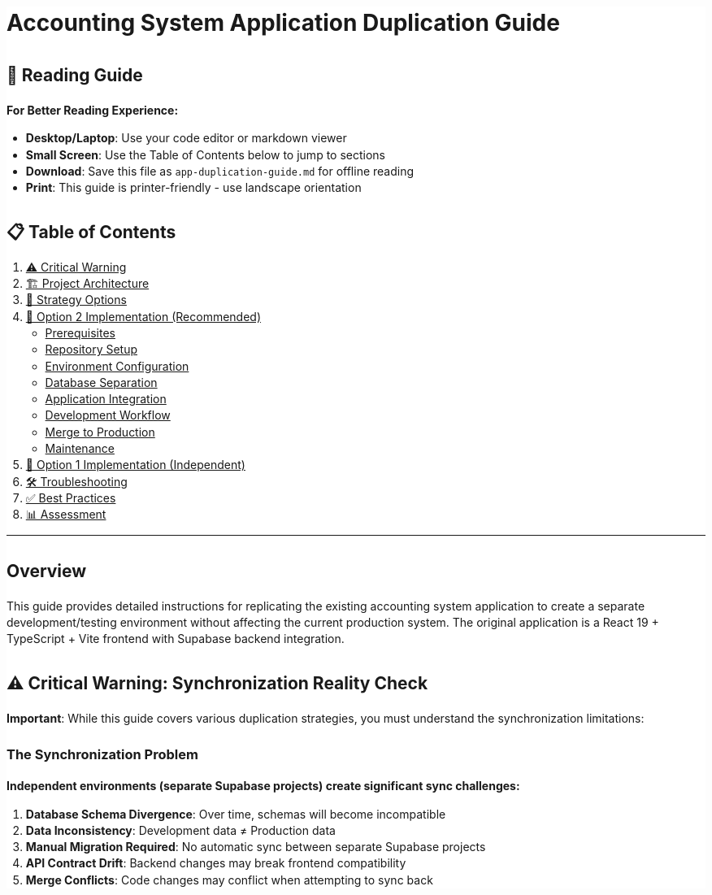 # Accounting System Application Duplication Guide

## 📖 Reading Guide

**For Better Reading Experience:**
- **Desktop/Laptop**: Use your code editor or markdown viewer
- **Small Screen**: Use the Table of Contents below to jump to sections
- **Download**: Save this file as `app-duplication-guide.md` for offline reading
- **Print**: This guide is printer-friendly - use landscape orientation

## 📋 Table of Contents

1. [⚠️ Critical Warning](#critical-warning-synchronization-reality-check)
2. [🏗️ Project Architecture](#project-architecture-analysis)
3. [🎯 Strategy Options](#duplication-strategy-options)
4. [🚀 Option 2 Implementation (Recommended)](#implementation-guide---option-2-feature-branch---recommended-for-sync)
   - [Prerequisites](#prerequisites)
   - [Repository Setup](#phase-1-repository-setup)
   - [Environment Configuration](#phase-2-environment-configuration)
   - [Database Separation](#phase-3-database-environment-separation)
   - [Application Integration](#phase-4-application-integration)
   - [Development Workflow](#phase-5-development-workflow)
   - [Merge to Production](#phase-6-merge-back-to-production)
   - [Maintenance](#phase-7-maintenance-and-sync)
5. [🔧 Option 1 Implementation (Independent)](#implementation-guide---option-1-complete-clone)
6. [🛠️ Troubleshooting](#troubleshooting-guide)
7. [✅ Best Practices](#best-practices)
8. [📊 Assessment](#realistic-assessment-of-synchronization)

---

## Overview

This guide provides detailed instructions for replicating the existing accounting system application to create a separate development/testing environment without affecting the current production system. The original application is a React 19 + TypeScript + Vite frontend with Supabase backend integration.

## ⚠️ Critical Warning: Synchronization Reality Check

**Important**: While this guide covers various duplication strategies, you must understand the synchronization limitations:

### The Synchronization Problem

**Independent environments (separate Supabase projects) create significant sync challenges:**

1. **Database Schema Divergence**: Over time, schemas will become incompatible
2. **Data Inconsistency**: Development data ≠ Production data
3. **Manual Migration Required**: No automatic sync between separate Supabase projects
4. **API Contract Drift**: Backend changes may break frontend compatibility
5. **Merge Conflicts**: Code changes may conflict when attempting to sync back

